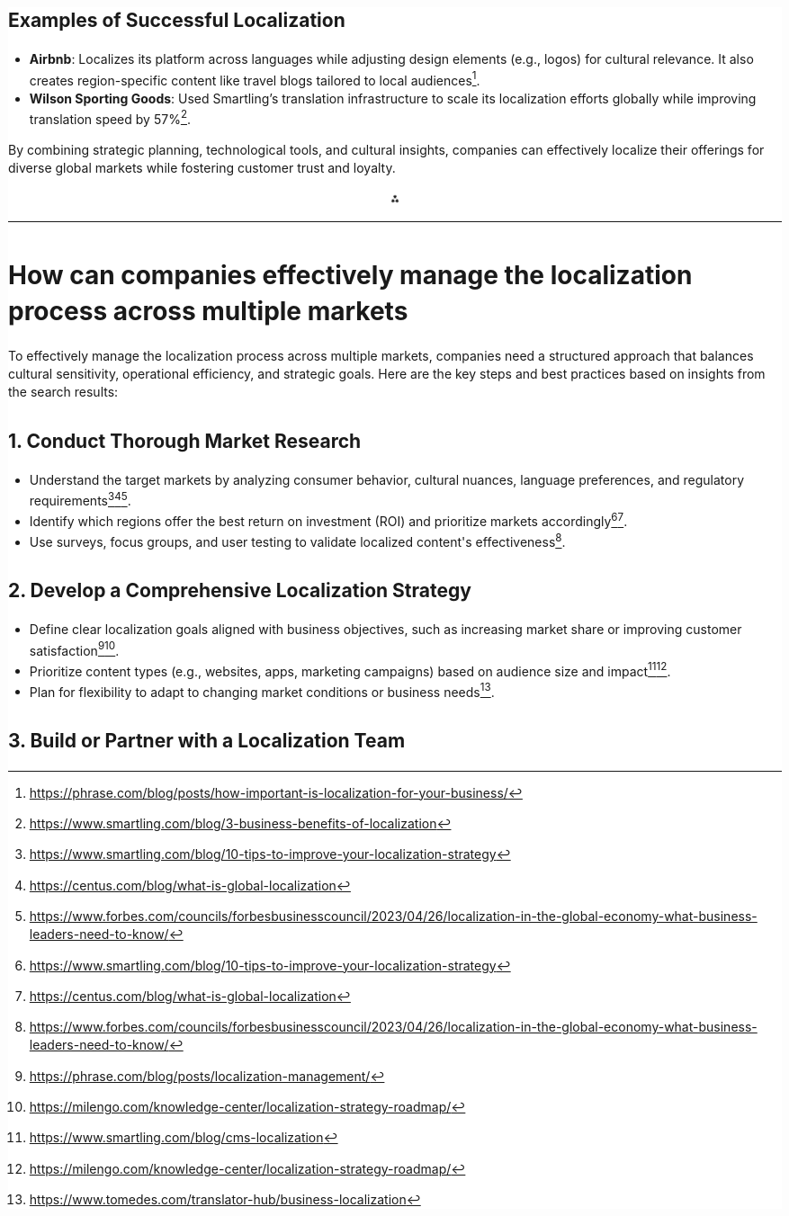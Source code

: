 ## **Examples of Successful Localization**

- **Airbnb**: Localizes its platform across languages while adjusting design elements (e.g., logos) for cultural relevance. It also creates region-specific content like travel blogs tailored to local audiences[^5_2].
- **Wilson Sporting Goods**: Used Smartling’s translation infrastructure to scale its localization efforts globally while improving translation speed by 57%[^5_7].

By combining strategic planning, technological tools, and cultural insights, companies can effectively localize their offerings for diverse global markets while fostering customer trust and loyalty.

<div style="text-align: center">⁂</div>

[^5_1]: https://centus.com/blog/what-is-global-localization

[^5_2]: https://phrase.com/blog/posts/how-important-is-localization-for-your-business/

[^5_3]: https://milengo.com/knowledge-center/company-localization/

[^5_4]: https://www.smartling.com/blog/10-tips-to-improve-your-localization-strategy

[^5_5]: https://camphouse.io/blog/localization-strategy

[^5_6]: https://www.weglot.com/guides/localization-strategy

[^5_7]: https://www.smartling.com/blog/3-business-benefits-of-localization

[^5_8]: https://rockcontent.com/blog/10-localization-best-practices-for-business-globalization/

[^5_9]: https://www.linkedin.com/pulse/international-expansion-localization-best-practices-from-matt-heinz-yn2hc

[^5_10]: https://www.wordbank.com/blog/digital-marketing/global-marketing-localization-what-it-is-and-why-it-matters/

[^5_11]: https://www.rws.com/blog/10-localization-best-practices-to-propel-your-small-to-medium-sized-business/

[^5_12]: https://www.forbes.com/councils/forbesbusinesscouncil/2023/04/26/localization-in-the-global-economy-what-business-leaders-need-to-know/

[^5_13]: https://www.houseofcompanies.io/post/localization-strategies-for-global-market

[^5_14]: https://localit.io/blog/10-best-practices-for-effective-localization/

[^5_15]: https://seprotec.com/blog/best-localization-practices/

[^5_16]: https://www.tomedes.com/translator-hub/business-localization

[^5_17]: https://lilt.com/5-tips-to-build-your-global-business-localization-strategy

[^5_18]: https://vistatec.com/de/the-localization-challenge-how-to-thrive-in-the-global-marketplace/

[^5_19]: https://www.transifex.com/blog/2022/global-expansion/

[^5_20]: https://phrase.com/blog/posts/optimize-marketing-localization-process/

---

# How can companies effectively manage the localization process across multiple markets

To effectively manage the localization process across multiple markets, companies need a structured approach that balances cultural sensitivity, operational efficiency, and strategic goals. Here are the key steps and best practices based on insights from the search results:

## **1. Conduct Thorough Market Research**

- Understand the target markets by analyzing consumer behavior, cultural nuances, language preferences, and regulatory requirements[^6_1][^6_2][^6_7].
- Identify which regions offer the best return on investment (ROI) and prioritize markets accordingly[^6_1][^6_2].
- Use surveys, focus groups, and user testing to validate localized content's effectiveness[^6_7].


## **2. Develop a Comprehensive Localization Strategy**

- Define clear localization goals aligned with business objectives, such as increasing market share or improving customer satisfaction[^6_5][^6_8].
- Prioritize content types (e.g., websites, apps, marketing campaigns) based on audience size and impact[^6_6][^6_8].
- Plan for flexibility to adapt to changing market conditions or business needs[^6_3].


## **3. Build or Partner with a Localization Team**


[^1_1]: https://thewhitelabelagency.com/content-management-system/
[^1_2]: https://prismic.io/blog/website-cms-platforms
[^1_3]: https://feather.so/blog/types-of-cms
[^1_4]: https://support.optimizely.com/hc/en-us/articles/4413200662413-CMS-and-multiple-languages
[^1_5]: https://www.bureauworks.com/blog/the-best-cms-platforms-for-localization-compatibility-to-avoid-future-headaches
[^1_6]: https://www.takeit.agency/en/blog/website-internationalization-vs-localization
[^1_7]: https://www.atltranslate.com/blog/cms-localization-guide
[^1_8]: https://www.webstacks.com/blog/cms-localization
[^1_9]: https://docs.cmsmadesimple.org/general-information/language-handling
[^1_10]: https://payloadcms.com/docs/configuration/localization
[^1_11]: https://rubric.com/en-us/cms-localization/
[^1_12]: https://typo3.com/blog/cms-localization-what-to-consider-and-why-it-matters
[^1_13]: https://www.smartling.com/blog/cms-localization
[^1_14]: https://www.wpbeginner.com/showcase/best-cms-platforms-compared/
[^1_15]: https://www.cms.gov/priorities/innovation-center/innovation-models/model-categories-and-stages
[^1_16]: https://en.wikipedia.org/wiki/List_of_content_management_systems
[^1_17]: https://surferseo.com/blog/content-management-system-examples/
[^1_18]: https://www.nibusinessinfo.co.uk/content/different-types-content-management-systems
[^1_19]: https://help.salesforce.com/s/articleView?id=sf.cms_customcontenttypes.htm\&language=en_US\&type=5
[^1_20]: https://en.wikipedia.org/wiki/Content_management_system
[^1_21]: https://www.rws.com/content-management/what-is-a-cms/
[^1_22]: https://www.acquia.com/blog/types-of-cms
[^1_23]: https://www.oracle.com/in/content-management/what-is-cms/
[^1_24]: https://www.bairesdev.com/blog/types-of-cms/
[^1_25]: https://www.datocms.com/features/headless-cms-multi-language
[^1_26]: https://www.smashingmagazine.com/2023/02/internationalization-i18n-right-remix-headless-cms-storyblok/
[^1_27]: https://webflow.com/localization
[^1_28]: https://payloadcms.com/localization
[^1_29]: https://docs.typo3.org/m/typo3/tutorial-editors/main/en-us/Languages/Index.html
[^1_30]: https://typo3.com/de/solutions/use-case/internationalization
[^1_31]: https://www.webstacks.com/blog/how-to-use-multi-language-features-in-cms
[^1_32]: https://www.weglot.com/guides/multilingual-content
[^1_33]: https://localizejs.com/features/content-management
[^1_34]: https://crowdin.com/blog/2022/11/22/multilingual-cms
[^1_35]: https://lokalise.com/blog/how-a-headless-cms-can-streamline-your-localization-plans/
[^1_36]: https://www.transifex.com/blog/2024/cms-localization-wordpress-contentful/
[^1_37]: https://docs.typo3.org/m/typo3/reference-inside/8.7/en-us/CoreArchitecture/Localization/Index.html
[^1_38]: https://www.nimdzi.com/website-localization-best-practices/
[^1_39]: https://www.flow.ninja/blog/website-localization-best-practices
[^1_40]: https://webflow.com/blog/localization-vs-internationalization
[^1_41]: https://lokalise.com/blog/internationalization-vs-localization/
[^1_42]: https://www.designrush.com/agency/web-development-companies/trends/types-of-cms
[^1_43]: https://www.tiny.cloud/blog/cms-types-examples/
[^1_44]: https://www.madcapsoftware.com/blog/types-of-content-management-systems/
[^1_45]: https://localazy.com/blog/top-10-multilingual-content-management-systems
[^1_46]: https://phrase.com/blog/posts/internationalization-vs-localization/
[^2_1]: https://www.smartling.com/blog/cms-localization
[^2_2]: https://phrase.com/blog/posts/software-localization/
[^2_3]: https://aicontentfy.com/en/blog/role-of-content-management-in-localization-expanding-reach
[^2_4]: https://rubric.com/en-us/cms-localization/
[^2_5]: https://www.transifex.com/blog/2024/software-localization-guide-examples/
[^2_6]: https://payloadcms.com/docs/configuration/localization
[^2_7]: https://www.storyblok.com/mp/integrate-localization-localazy
[^2_8]: https://www.atltranslate.com/blog/cms-localization-guide
[^2_9]: https://www.trados.com/learning/topic/software-localization/
[^2_10]: https://poeditor.com/blog/what-is-content-localization/
[^2_11]: https://lokalise.com/blog/how-a-headless-cms-can-streamline-your-localization-plans/
[^2_12]: https://www.oneword.de/en/what-is-software-localisation/
[^2_13]: https://www.linkedin.com/advice/3/how-do-you-integrate-content-localization-your
[^2_14]: https://www.bureauworks.com/blog/the-best-cms-platforms-for-localization-compatibility-to-avoid-future-headaches
[^2_15]: https://en.wikipedia.org/wiki/Internationalization_and_localization
[^2_16]: https://typo3.com/blog/cms-localization-what-to-consider-and-why-it-matters
[^2_17]: https://lokalise.com/blog/software-localization/
[^2_18]: https://www.youtube.com/watch?v=0bY8pSbCh9c
[^2_19]: https://phrase.com/blog/posts/localization-management/
[^2_20]: https://poeditor.com/blog/software-localization/
[^4_1]: https://phrase.com/blog/posts/software-localization/
[^4_2]: https://centus.com/blog/best-localization-platforms
[^4_3]: https://www.transifex.com/blog/2024/best-software-localization-platform/
[^4_4]: https://improvado.io/blog/top-9-localization-platforms
[^4_5]: https://userpilot.com/blog/software-localization-tool/
[^4_6]: https://www.weglot.com/blog/localization-tools
[^4_7]: https://www.globalapptesting.com/localization-testing/localization-tools
[^4_8]: https://www.tomedes.com/translator-hub/best-localization-tools
[^4_9]: https://lokalise.com
[^4_10]: https://www.g2.com/categories/software-localization-tools
[^4_11]: https://www.smartling.com/blog/translation-tools
[^4_12]: https://gtelocalize.com/localization-software/
[^4_13]: https://phrase.com/blog/posts/machine-translation-tools/
[^4_14]: https://localit.io/blog/top-5-translation-management-systems-in-localization-in-2025-localit/
[^4_15]: https://www.locize.com
[^4_16]: https://phrase.com/blog/posts/10-must-haves-for-localization-software/
[^4_17]: https://slashdot.org/software/localization/freelance/
[^4_18]: https://lokalise.com/blog/software-localization/
[^4_19]: https://www.reddit.com/r/nextjs/comments/1g5l9g2/what_localization_tools_are_you_using_for_you_app/
[^4_20]: https://ossisto.com/software-localization-tools/
[^6_1]: https://www.smartling.com/blog/10-tips-to-improve-your-localization-strategy
[^6_2]: https://centus.com/blog/what-is-global-localization
[^6_3]: https://www.tomedes.com/translator-hub/business-localization
[^6_4]: https://milengo.com/knowledge-center/company-localization/
[^6_5]: https://phrase.com/blog/posts/localization-management/
[^6_6]: https://www.smartling.com/blog/cms-localization
[^6_7]: https://www.forbes.com/councils/forbesbusinesscouncil/2023/04/26/localization-in-the-global-economy-what-business-leaders-need-to-know/
[^6_8]: https://milengo.com/knowledge-center/localization-strategy-roadmap/
[^6_9]: https://www.linkedin.com/pulse/managing-marketing-localization-its-best-guide-global-bhattacharya-8kn2c
[^6_10]: https://phrase.com/blog/posts/optimize-marketing-localization-process/
[^6_11]: https://www.weglot.com/blog/localization-examples
[^6_12]: https://camphouse.io/blog/localization-strategy
[^6_13]: https://www.houseofcompanies.io/post/localization-strategies-for-global-market
[^6_14]: https://xtm.cloud/blog/localization-management/
[^6_15]: https://www.rws.com/blog/creating-global-localization-strategy/
[^6_16]: https://www.nimdzi.com/the-power-of-relationships-how-to-build-an-effective-localization-team-and-global-strategy/
[^6_17]: https://lokalise.com/blog/localization-process/
[^6_18]: https://vistatec.com/de/the-localization-challenge-how-to-thrive-in-the-global-marketplace/
[^6_19]: https://centus.com/blog/localization-strategy
[^6_20]: https://www.admetrics.io/en/post/why-localization-matters-in-global-marketing-strategies
[^6_21]: https://www.wordbank.com/blog/digital-marketing/scale-marketing-localization-strategy-effectively-hybrid-model/
[^6_22]: https://www.weglot.com/blog/content-localization
[^6_23]: https://seprotec.com/blog/best-localization-practices/
[^6_24]: https://www.rws.com/media/images/hai-gg-localization-best-practice-guide-ebook-rws-en-a4__tcm228-251232.pdf
[^6_25]: https://rockcontent.com/blog/10-localization-best-practices-for-business-globalization/
[^6_26]: https://poeditor.com/blog/optimize-your-localization/
[^6_27]: https://daily.dev/blog/10-ui-localization-best-practices-for-developers
[^6_28]: https://localit.io/blog/10-best-practices-for-effective-localization/
[^6_29]: https://centus.com/blog/localization-management
[^6_30]: https://lokalise.com/blog/localization-workflow-best-practices/
[^6_31]: https://www.rws.com/blog/10-localization-best-practices-to-propel-your-small-to-medium-sized-business/
[^6_32]: https://vistatec.com/how-to-run-a-successful-localization-program/
[^6_33]: https://phrase.com/blog/posts/how-important-is-localization-for-your-business/
[^6_34]: https://lokalise.com/blog/global-marketing-strategy/
[^6_35]: https://phrase.com/blog/posts/10-common-mistakes-in-software-localization/
[^7_1]: https://www.marshub.com/blog/common-localization-mistakes
[^7_2]: https://www.globalapptesting.com/blog/software-localization-challenges
[^7_3]: https://localit.io/blog/top-10-common-localization-mistakes-to-avoid/
[^7_4]: https://localit.io/blog/10-common-localization-mistakes-to-avoid-for-an-effective-project/
[^7_5]: https://lokalise.com/blog/localization-issues-project-managers/
[^7_6]: https://www.linkedin.com/pulse/stop-making-7-software-localization-mistakes-localazy-aoqge
[^7_7]: https://www.contentgrip.com/content-localization-mistakes/
[^7_8]: https://www.madcapsoftware.com/blog/localization-challenges/
[^7_9]: https://www.getblend.com/blog/stop-localization-mistakes/
[^7_10]: https://phrase.com/blog/posts/10-common-mistakes-in-software-localization/
[^7_11]: https://www.storyblok.com/mp/manufacturing-localization-challenges
[^7_12]: https://thaonco.com/translation-times/advertising-marketing/common-localization-problems-and-how-to-fix-them/
[^7_13]: https://poeditor.com/blog/localization-problems/
[^7_14]: https://www.braahmam.net/blog/5-challenges-in-localization-that-modern-business-have-to-face
[^7_15]: https://www.transperfect.com/blog/avoid-these-5-localization-mistakes
[^7_16]: https://xtm.cloud/xtm-insights/how-to-avoid-the-3-most-common-pitfalls-which-can-derail-a-localization-program/
[^7_17]: https://www.lionbridge.com/blog/translation-localization/5-localization-challenges-to-expect-when-entering-a-new-market/
[^7_18]: https://www.bureauworks.com/blog/the-localization-mistakes-you-can-avoid-fc
[^7_19]: https://www.rws.com/blog/7-common-translation-pitfalls/
[^7_20]: https://xtm.cloud/blog/localization-challenges/
[^8_1]: https://www.webstacks.com/blog/cms-localization
[^8_2]: https://poeditor.com/blog/internationalization-best-practices/
[^8_3]: https://www.gala-global.org/knowledge-center/about-the-industry/standards
[^8_4]: https://rubric.com/en-us/cms-localization/
[^8_5]: https://centus.com/blog/software-internationalization
[^8_6]: https://www.cetra.com/de/blog/iso-standards-for-localization-and-translation/
[^8_7]: https://typo3.com/blog/cms-localization-what-to-consider-and-why-it-matters
[^8_8]: https://www.accelingo.com/software-localization-best-practices/
[^8_9]: https://en.wikipedia.org/wiki/Internationalization_and_localization
[^8_10]: https://www.atltranslate.com/blog/cms-localization-guide
[^8_11]: https://phrase.com/blog/posts/10-common-mistakes-in-software-localization/
[^8_12]: https://euatc.org/iso-standards-for-language-services/
[^8_13]: https://webflow.com/blog/localization-vs-internationalization
[^8_14]: https://www.w3.org/TR/international-specs/
[^8_15]: https://www.iso.org/standard/37330.html
[^8_16]: https://typo3.com/de/solutions/use-case/internationalization
[^8_17]: https://lokalise.com/blog/internationalization-vs-localization/
[^8_18]: https://www.linkedin.com/pulse/understanding-iso-standards-certification-s7o5e
[^8_19]: https://lokalise.com/blog/how-a-headless-cms-can-streamline-your-localization-plans/
[^8_20]: https://daily.dev/blog/10-ui-localization-best-practices-for-developers
[^9_1]: https://www.madcapsoftware.com/blog/localization-challenges/
[^9_2]: https://www.bureauworks.com/blog/the-best-cms-platforms-for-localization-compatibility-to-avoid-future-headaches
[^9_3]: https://poeditor.com/blog/localization-problems/
[^9_4]: https://www.transifex.com/blog/2023/6-biggest-challenges-of-localization-and-translation-management/
[^9_5]: https://www.webstacks.com/blog/cms-localization
[^9_6]: https://lochub.com/blog/4-content-challenges-for-localization-departments
[^9_7]: https://www.linkedin.com/advice/3/youre-faced-technical-hurdles-during-content-y2mtf
[^9_8]: https://www.atltranslate.com/blog/cms-localization-guide
[^9_9]: https://typo3.com/blog/cms-localization-what-to-consider-and-why-it-matters
[^9_10]: https://www.storyblok.com/mp/how-to-overcome-localization-struggles
[^9_11]: https://lokalise.com/blog/how-a-headless-cms-can-streamline-your-localization-plans/
[^9_12]: https://kontent.ai/blog/addressing-localization-challenges-with-headless-content-management/
[^9_13]: https://www.transifex.com/blog/2024/cms-localization-wordpress-contentful/
[^9_14]: https://lingoport.com/blog/website-localization-key-challenges-and-how-to-solve-them/
[^9_15]: https://www.weglot.com/blog/website-localization-issues-to-avoid
[^9_16]: https://www.linkedin.com/advice/0/what-benefits-challenges-using-cms-multilingual
[^9_17]: https://www.smartling.com/blog/cms-localization
[^9_18]: https://phrase.com/blog/posts/10-common-mistakes-in-software-localization/
[^9_19]: https://discourse.webflow.com/t/localization-bugs-and-issues/262048
[^10_1]: https://www.smartling.com/blog/multilingual-content-management-system
[^10_2]: https://www.goglobal-consulting.com/what-are-cms-and-memoq-integrations-and-how-do-they-work/
[^10_3]: https://www.transifex.com/blog/2024/automated-translation-best-practices-and-use-cases/
[^10_4]: https://www.bureauworks.com/blog/the-best-cms-platforms-for-localization-compatibility-to-avoid-future-headaches
[^10_5]: https://rubric.com/en-us/best-cms-for-localization/
[^10_6]: https://propio.com/2025/02/06/manufacturing-localization-cost-savings-case-study/
[^10_7]: https://www.weglot.com/blog/cms-translation
[^10_8]: https://www.thetranslationpeople.com/technology/cms-integration/
[^10_9]: https://brightlinestranslation.com/best-translation-friendly-cms-multilingual-websites/
[^10_10]: https://langops.org/case-studies/
[^10_11]: https://www.acolad.com/en/services/translation/ecommerce-localization-cms.html
[^10_12]: https://www.languageline.com/blog/case-study-how-business-translation-lead-to-global-growth
[^10_13]: https://www.magnolia-cms.com/blog/multisite-translation-strategies.html
[^10_14]: https://www.atltranslate.com/blog/translation-integrations
[^10_15]: https://www.brightspot.com/documentation/brightspot-integrations-guide/building-a-translation-service-integration
[^10_16]: https://optimational.com/blog/cms-translation-services-stay-ahead-curve/
[^10_17]: https://cloudtec.com/web-and-digital/enterprise-websites-and-cms-solutions/cms-connected-to-translation-platform
[^10_18]: https://www.webstacks.com/blog/cms-localization
[^10_19]: https://www.simultrans.com/blog/integrating-your-cms-tms-with-a-connector
[^10_20]: https://typo3.com/blog/cms-localization-what-to-consider-and-why-it-matters
[^10_21]: https://whpintl.com/blog/cms-tms-architecture-models/
[^10_22]: https://www.progress.com/documentation/sitefinity-cms/translation-service
[^10_23]: https://www.across.net/en/knowledge/blog/website-translation-made-easy-connecting-cms-and-tms/
[^10_24]: https://www.reddit.com/r/cms/comments/wm1vb3/suggestions_for_a_multilingual_selfhosted_cms/
[^10_25]: https://lokalise.com
[^10_26]: https://crowdin.com/blog/2022/11/22/multilingual-cms
[^10_27]: https://translatepress.com/best-multilingual-cms/
[^10_28]: https://localazy.com/blog/top-10-multilingual-content-management-systems
[^10_29]: https://www.storyblok.com/lp/localization-cms
[^10_30]: https://www.linkedin.com/pulse/content-management-system-cms-integrations-newbies-guide-2025-wolcf
[^10_31]: https://phrase.com/blog/posts/phrase-contentful-integration-global-expansion/
[^10_32]: https://multilingual.com/issues/december-2023/translation-management-systems/
[^10_33]: https://www.getblend.com/case-studies/lelo/
[^10_34]: https://www.brightspot.com/cms-integrations/translation
[^10_35]: https://wordbee.com/case-study-argo-translation/
[^10_36]: https://www.linkedin.com/pulse/top-10-multilingual-content-management-systems-localazy-espee
[^10_37]: https://www.smartling.com/blog/cms-localization
[^10_38]: https://www.motionpoint.com/blog/gain-new-audiences-by-leveraging-translation-integrations/
[^11_1]: https://brightlinestranslation.com/best-translation-friendly-cms-multilingual-websites/
[^11_2]: https://www.weglot.com/blog/cms-translation
[^11_3]: https://www.gala-global.org/knowledge-center/professional-development/articles/content-management-system-cms-integrations
[^11_4]: https://www.smartling.com/blog/multilingual-content-management-system
[^11_5]: https://phrase.com/blog/posts/translation-management-system-how-it-works/
[^11_6]: https://localazy.com/blog/top-10-multilingual-content-management-systems
[^11_7]: https://www.24translate.de/en/solutions/interfaces/cms
[^11_8]: https://www.bureauworks.com/blog/the-best-cms-platforms-for-localization-compatibility-to-avoid-future-headaches
[^11_9]: https://www.linkedin.com/pulse/content-management-system-cms-integrations-newbies-guide-2025-wolcf
[^11_10]: https://www.star-ts.com/software/content-management-systems-cms/
[^11_11]: https://translatepress.com/best-multilingual-cms/
[^11_12]: https://www.gocomet.com/blog/5-best-tms-software-in-2023/
[^11_13]: https://crowdin.com/blog/2022/11/22/multilingual-cms
[^11_14]: https://www.atltranslate.com/blog/best-translation-management-software-systems
[^11_15]: https://www.simultrans.com/blog/integrating-your-cms-tms-with-a-connector
[^11_16]: https://www.across.net/en/knowledge/blog/website-translation-made-easy-connecting-cms-and-tms/
[^11_17]: https://belazy.cat/content-management-system-cms-integrations/
[^11_18]: https://hygraph.com/blog/best-cms-for-developers
[^11_19]: https://www.cobase.com/insight-hub/top-10-treasury-management-systems-tms-in-2025
[^11_20]: https://www.appvizer.co.uk/magazine/transport/transportation-mgt/tms-software